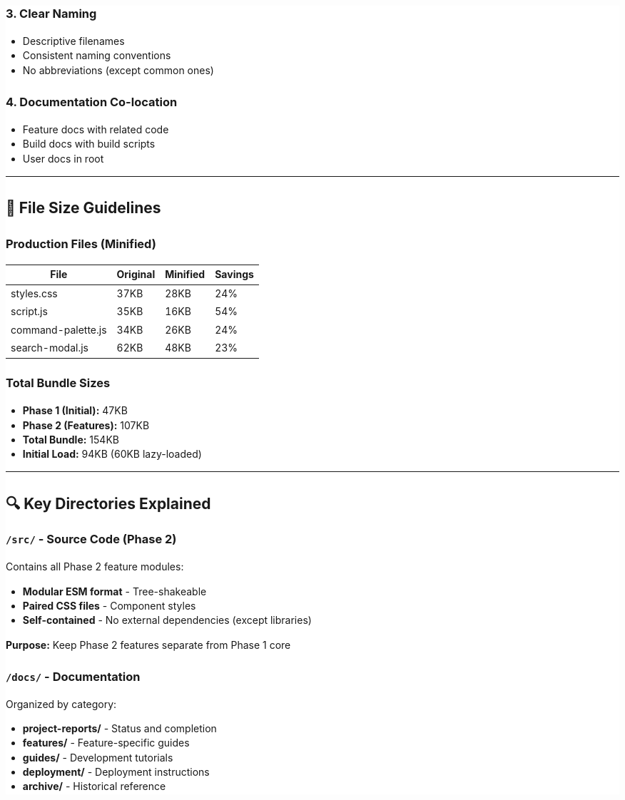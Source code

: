 ### 3. **Clear Naming**
- Descriptive filenames
- Consistent naming conventions
- No abbreviations (except common ones)

### 4. **Documentation Co-location**
- Feature docs with related code
- Build docs with build scripts
- User docs in root

---

## 📏 File Size Guidelines

### Production Files (Minified)

| File | Original | Minified | Savings |
|------|----------|----------|---------|
| styles.css | 37KB | 28KB | 24% |
| script.js | 35KB | 16KB | 54% |
| command-palette.js | 34KB | 26KB | 24% |
| search-modal.js | 62KB | 48KB | 23% |

### Total Bundle Sizes

- **Phase 1 (Initial):** 47KB
- **Phase 2 (Features):** 107KB
- **Total Bundle:** 154KB
- **Initial Load:** 94KB (60KB lazy-loaded)

---

## 🔍 Key Directories Explained

### `/src/` - Source Code (Phase 2)

Contains all Phase 2 feature modules:
- **Modular ESM format** - Tree-shakeable
- **Paired CSS files** - Component styles
- **Self-contained** - No external dependencies (except libraries)

**Purpose:** Keep Phase 2 features separate from Phase 1 core

### `/docs/` - Documentation

Organized by category:
- **project-reports/** - Status and completion
- **features/** - Feature-specific guides
- **guides/** - Development tutorials
- **deployment/** - Deployment instructions
- **archive/** - Historical reference
